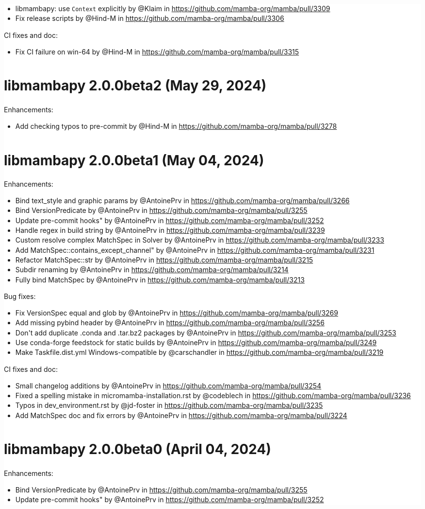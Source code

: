 - libmambapy:  use `Context` explicitly by @Klaim in https://github.com/mamba-org/mamba/pull/3309
- Fix release scripts by @Hind-M in https://github.com/mamba-org/mamba/pull/3306

CI fixes and doc:

- Fix CI failure on win-64 by @Hind-M in https://github.com/mamba-org/mamba/pull/3315

libmambapy 2.0.0beta2 (May 29, 2024)
====================================

Enhancements:

- Add checking typos to pre-commit by @Hind-M in https://github.com/mamba-org/mamba/pull/3278

libmambapy 2.0.0beta1 (May 04, 2024)
====================================

Enhancements:

- Bind text_style and graphic params by @AntoinePrv in https://github.com/mamba-org/mamba/pull/3266
- Bind VersionPredicate by @AntoinePrv in https://github.com/mamba-org/mamba/pull/3255
- Update pre-commit hooks" by @AntoinePrv in https://github.com/mamba-org/mamba/pull/3252
- Handle regex in build string by @AntoinePrv in https://github.com/mamba-org/mamba/pull/3239
- Custom resolve complex MatchSpec in Solver by @AntoinePrv in https://github.com/mamba-org/mamba/pull/3233
- Add MatchSpec::contains_except_channel" by @AntoinePrv in https://github.com/mamba-org/mamba/pull/3231
- Refactor MatchSpec::str by @AntoinePrv in https://github.com/mamba-org/mamba/pull/3215
- Subdir renaming by @AntoinePrv in https://github.com/mamba-org/mamba/pull/3214
- Fully bind MatchSpec by @AntoinePrv in https://github.com/mamba-org/mamba/pull/3213

Bug fixes:

- Fix VersionSpec equal and glob by @AntoinePrv in https://github.com/mamba-org/mamba/pull/3269
- Add missing pybind header by @AntoinePrv in https://github.com/mamba-org/mamba/pull/3256
- Don't add duplicate .conda and .tar.bz2 packages by @AntoinePrv in https://github.com/mamba-org/mamba/pull/3253
- Use conda-forge feedstock for static builds by @AntoinePrv in https://github.com/mamba-org/mamba/pull/3249
- Make Taskfile.dist.yml Windows-compatible by @carschandler in https://github.com/mamba-org/mamba/pull/3219

CI fixes and doc:

- Small changelog additions by @AntoinePrv in https://github.com/mamba-org/mamba/pull/3254
- Fixed a spelling mistake in micromamba-installation.rst by @codeblech in https://github.com/mamba-org/mamba/pull/3236
- Typos in dev_environment.rst by @jd-foster in https://github.com/mamba-org/mamba/pull/3235
- Add MatchSpec doc and fix errors by @AntoinePrv in https://github.com/mamba-org/mamba/pull/3224

libmambapy 2.0.0beta0 (April 04, 2024)
======================================

Enhancements:

- Bind VersionPredicate by @AntoinePrv in https://github.com/mamba-org/mamba/pull/3255
- Update pre-commit hooks" by @AntoinePrv in https://github.com/mamba-org/mamba/pull/3252
